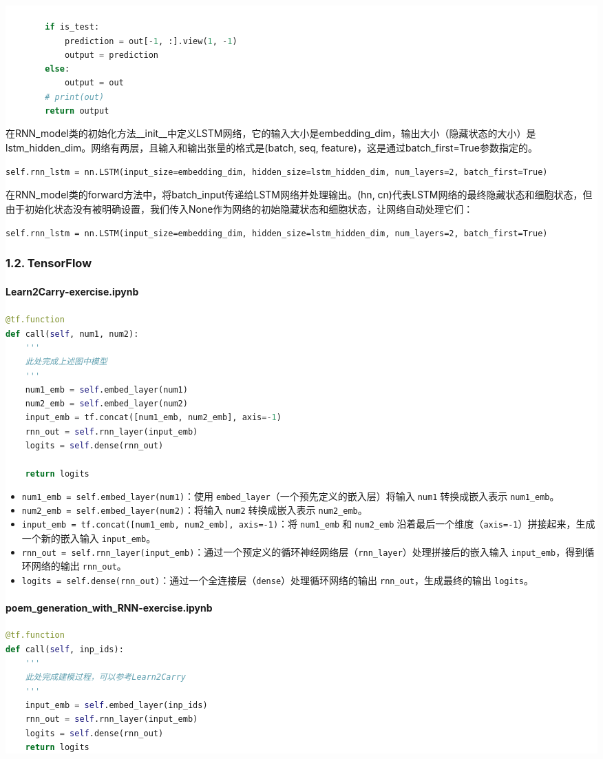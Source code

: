 ```py

        if is_test:
            prediction = out[-1, :].view(1, -1)
            output = prediction
        else:
            output = out
        # print(out)
        return output
```

在RNN_model类的初始化方法__init__中定义LSTM网络，它的输入大小是embedding_dim，输出大小（隐藏状态的大小）是lstm_hidden_dim。网络有两层，且输入和输出张量的格式是(batch, seq, feature)，这是通过batch_first=True参数指定的。

`self.rnn_lstm = nn.LSTM(input_size=embedding_dim, hidden_size=lstm_hidden_dim, num_layers=2, batch_first=True)`

在RNN_model类的forward方法中，将batch_input传递给LSTM网络并处理输出。(hn, cn)代表LSTM网络的最终隐藏状态和细胞状态，但由于初始化状态没有被明确设置，我们传入None作为网络的初始隐藏状态和细胞状态，让网络自动处理它们：

`self.rnn_lstm = nn.LSTM(input_size=embedding_dim, hidden_size=lstm_hidden_dim, num_layers=2, batch_first=True)`

### 1.2. TensorFlow

#### Learn2Carry-exercise.ipynb

```py
@tf.function
def call(self, num1, num2):
    '''
    此处完成上述图中模型
    '''
    num1_emb = self.embed_layer(num1)
    num2_emb = self.embed_layer(num2)
    input_emb = tf.concat([num1_emb, num2_emb], axis=-1)
    rnn_out = self.rnn_layer(input_emb)
    logits = self.dense(rnn_out)

    return logits
```

- `num1_emb = self.embed_layer(num1)`：使用 `embed_layer`（一个预先定义的嵌入层）将输入 `num1` 转换成嵌入表示 `num1_emb`。
- `num2_emb = self.embed_layer(num2)`：将输入 `num2` 转换成嵌入表示 `num2_emb`。
- `input_emb = tf.concat([num1_emb, num2_emb], axis=-1)`：将 `num1_emb` 和 `num2_emb` 沿着最后一个维度（`axis=-1`）拼接起来，生成一个新的嵌入输入 `input_emb`。
- `rnn_out = self.rnn_layer(input_emb)`：通过一个预定义的循环神经网络层（`rnn_layer`）处理拼接后的嵌入输入 `input_emb`，得到循环网络的输出 `rnn_out`。
- `logits = self.dense(rnn_out)`：通过一个全连接层（`dense`）处理循环网络的输出 `rnn_out`，生成最终的输出 `logits`。

#### poem_generation_with_RNN-exercise.ipynb

```py
@tf.function
def call(self, inp_ids):
    '''
    此处完成建模过程，可以参考Learn2Carry
    '''
    input_emb = self.embed_layer(inp_ids)
    rnn_out = self.rnn_layer(input_emb)
    logits = self.dense(rnn_out)
    return logits
```
